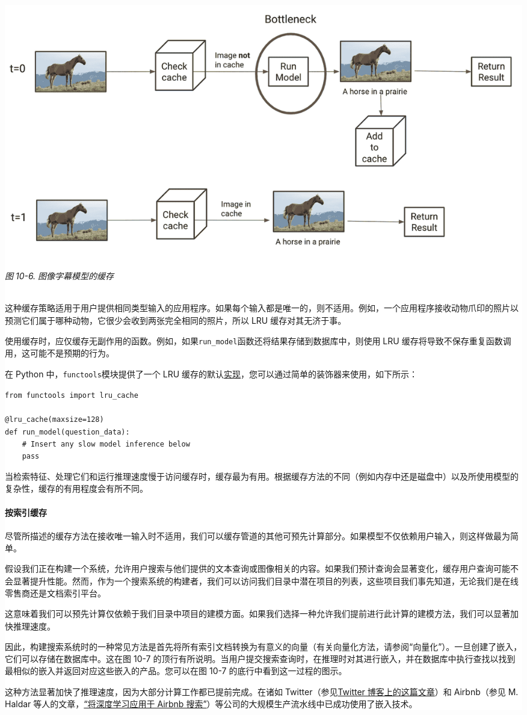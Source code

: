 ![图像字幕模型的缓存](img/bmla_1006.png)

###### 图 10-6\. 图像字幕模型的缓存

这种缓存策略适用于用户提供相同类型输入的应用程序。如果每个输入都是唯一的，则不适用。例如，一个应用程序接收动物爪印的照片以预测它们属于哪种动物，它很少会收到两张完全相同的照片，所以 LRU 缓存对其无济于事。

使用缓存时，应仅缓存无副作用的函数。例如，如果`run_model`函数还将结果存储到数据库中，则使用 LRU 缓存将导致不保存重复函数调用，这可能不是预期的行为。

在 Python 中，`functools`模块提供了一个 LRU 缓存的默认[实现](https://oreil.ly/B73Bo)，您可以通过简单的装饰器来使用，如下所示：

```
from functools import lru_cache

@lru_cache(maxsize=128)
def run_model(question_data):
    # Insert any slow model inference below
    pass
```

当检索特征、处理它们和运行推理速度慢于访问缓存时，缓存最为有用。根据缓存方法的不同（例如内存中还是磁盘中）以及所使用模型的复杂性，缓存的有用程度会有所不同。

#### 按索引缓存

尽管所描述的缓存方法在接收唯一输入时不适用，我们可以缓存管道的其他可预先计算部分。如果模型不仅依赖用户输入，则这样做最为简单。

假设我们正在构建一个系统，允许用户搜索与他们提供的文本查询或图像相关的内容。如果我们预计查询会显著变化，缓存用户查询可能不会显著提升性能。然而，作为一个搜索系统的构建者，我们可以访问我们目录中潜在项目的列表，这些项目我们事先知道，无论我们是在线零售商还是文档索引平台。

这意味着我们可以预先计算仅依赖于我们目录中项目的建模方面。如果我们选择一种允许我们提前进行此计算的建模方法，我们可以显著加快推理速度。

因此，构建搜索系统时的一种常见方法是首先将所有索引文档转换为有意义的向量（有关向量化方法，请参阅“向量化”）。一旦创建了嵌入，它们可以存储在数据库中。这在图 10-7 的顶行有所说明。当用户提交搜索查询时，在推理时对其进行嵌入，并在数据库中执行查找以找到最相似的嵌入并返回对应这些嵌入的产品。您可以在图 10-7 的底行中看到这一过程的图示。

这种方法显著加快了推理速度，因为大部分计算工作都已提前完成。在诸如 Twitter（参见[Twitter 博客上的这篇文章](https://oreil.ly/3R5hL)）和 Airbnb（参见 M. Haldar 等人的文章，[“将深度学习应用于 Airbnb 搜索”](https://arxiv.org/abs/1810.09591)）等公司的大规模生产流水线中已成功使用了嵌入技术。
